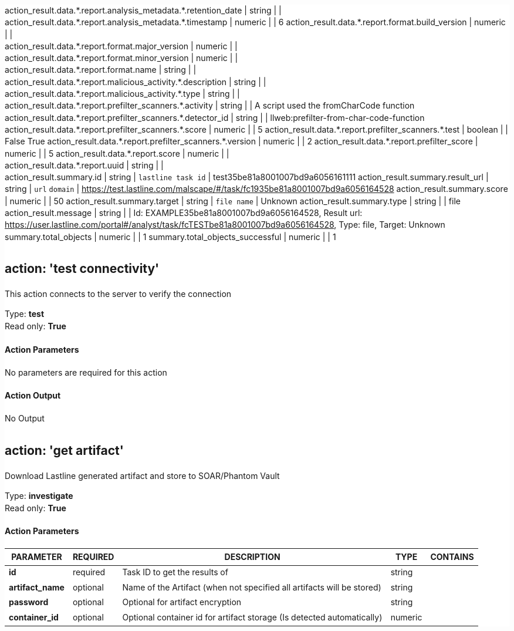 action_result.data.\*.report.analysis_metadata.\*.retention_date | string |  |  
action_result.data.\*.report.analysis_metadata.\*.timestamp | numeric |  |   6 
action_result.data.\*.report.format.build_version | numeric |  |  
action_result.data.\*.report.format.major_version | numeric |  |  
action_result.data.\*.report.format.minor_version | numeric |  |  
action_result.data.\*.report.format.name | string |  |  
action_result.data.\*.report.malicious_activity.\*.description | string |  |  
action_result.data.\*.report.malicious_activity.\*.type | string |  |  
action_result.data.\*.report.prefilter_scanners.\*.activity | string |  |   A script used the fromCharCode function 
action_result.data.\*.report.prefilter_scanners.\*.detector_id | string |  |   llweb:prefilter-from-char-code-function 
action_result.data.\*.report.prefilter_scanners.\*.score | numeric |  |   5 
action_result.data.\*.report.prefilter_scanners.\*.test | boolean |  |   False  True 
action_result.data.\*.report.prefilter_scanners.\*.version | numeric |  |   2 
action_result.data.\*.report.prefilter_score | numeric |  |   5 
action_result.data.\*.report.score | numeric |  |  
action_result.data.\*.report.uuid | string |  |  
action_result.summary.id | string |  `lastline task id`  |   test35be81a8001007bd9a6056161111 
action_result.summary.result_url | string |  `url`  `domain`  |   https://test.lastline.com/malscape/#/task/fc1935be81a8001007bd9a6056164528 
action_result.summary.score | numeric |  |   50 
action_result.summary.target | string |  `file name`  |   Unknown 
action_result.summary.type | string |  |   file 
action_result.message | string |  |   Id: EXAMPLE35be81a8001007bd9a6056164528, Result url: https://user.lastline.com/portal#/analyst/task/fcTESTbe81a8001007bd9a6056164528, Type: file, Target: Unknown 
summary.total_objects | numeric |  |   1 
summary.total_objects_successful | numeric |  |   1   

## action: 'test connectivity'
This action connects to the server to verify the connection

Type: **test**  
Read only: **True**

#### Action Parameters
No parameters are required for this action

#### Action Output
No Output  

## action: 'get artifact'
Download Lastline generated artifact and store to SOAR/Phantom Vault

Type: **investigate**  
Read only: **True**

#### Action Parameters
PARAMETER | REQUIRED | DESCRIPTION | TYPE | CONTAINS
--------- | -------- | ----------- | ---- | --------
**id** |  required  | Task ID to get the results of | string | 
**artifact_name** |  optional  | Name of the Artifact (when not specified all artifacts will be stored) | string | 
**password** |  optional  | Optional for artifact encryption | string | 
**container_id** |  optional  | Optional container id for artifact storage (Is detected automatically) | numeric | 
